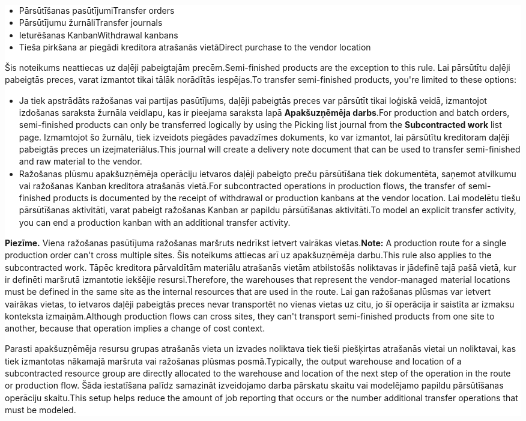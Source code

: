 -   <span data-ttu-id="75d5b-189">Pārsūtīšanas pasūtījumi</span><span class="sxs-lookup"><span data-stu-id="75d5b-189">Transfer orders</span></span>
-   <span data-ttu-id="75d5b-190">Pārsūtījumu žurnāli</span><span class="sxs-lookup"><span data-stu-id="75d5b-190">Transfer journals</span></span>
-   <span data-ttu-id="75d5b-191">Ieturēšanas Kanban</span><span class="sxs-lookup"><span data-stu-id="75d5b-191">Withdrawal kanbans</span></span>
-   <span data-ttu-id="75d5b-192">Tieša pirkšana ar piegādi kreditora atrašanās vietā</span><span class="sxs-lookup"><span data-stu-id="75d5b-192">Direct purchase to the vendor location</span></span>

<span data-ttu-id="75d5b-193">Šis noteikums neattiecas uz daļēji pabeigtajām precēm.</span><span class="sxs-lookup"><span data-stu-id="75d5b-193">Semi-finished products are the exception to this rule.</span></span> <span data-ttu-id="75d5b-194">Lai pārsūtītu daļēji pabeigtās preces, varat izmantot tikai tālāk norādītās iespējas.</span><span class="sxs-lookup"><span data-stu-id="75d5b-194">To transfer semi-finished products, you're limited to these options:</span></span>

-   <span data-ttu-id="75d5b-195">Ja tiek apstrādāts ražošanas vai partijas pasūtījums, daļēji pabeigtās preces var pārsūtīt tikai loģiskā veidā, izmantojot izdošanas saraksta žurnāla veidlapu, kas ir pieejama saraksta lapā **Apakšuzņēmēja darbs**.</span><span class="sxs-lookup"><span data-stu-id="75d5b-195">For production and batch orders, semi-finished products can only be transferred logically by using the Picking list journal from the **Subcontracted work** list page.</span></span> <span data-ttu-id="75d5b-196">Izmamtojot šo žurnālu, tiek izveidots piegādes pavadzīmes dokuments, ko var izmantot, lai pārsūtītu kreditoram daļēji pabeigtās preces un izejmateriālus.</span><span class="sxs-lookup"><span data-stu-id="75d5b-196">This journal will create a delivery note document that can be used to transfer semi-finished and raw material to the vendor.</span></span>
-   <span data-ttu-id="75d5b-197">Ražošanas plūsmu apakšuzņēmēja operāciju ietvaros daļēji pabeigto preču pārsūtīšana tiek dokumentēta, saņemot atvilkumu vai ražošanas Kanban kreditora atrašanās vietā.</span><span class="sxs-lookup"><span data-stu-id="75d5b-197">For subcontracted operations in production flows, the transfer of semi-finished products is documented by the receipt of withdrawal or production kanbans at the vendor location.</span></span> <span data-ttu-id="75d5b-198">Lai modelētu tiešu pārsūtīšanas aktivitāti, varat pabeigt ražošanas Kanban ar papildu pārsūtīšanas aktivitāti.</span><span class="sxs-lookup"><span data-stu-id="75d5b-198">To model an explicit transfer activity, you can end a production kanban with an additional transfer activity.</span></span>

<span data-ttu-id="75d5b-199">**Piezīme.** Viena ražošanas pasūtījuma ražošanas maršruts nedrīkst ietvert vairākas vietas.</span><span class="sxs-lookup"><span data-stu-id="75d5b-199">**Note:** A production route for a single production order can't cross multiple sites.</span></span> <span data-ttu-id="75d5b-200">Šis noteikums attiecas arī uz apakšuzņēmēja darbu.</span><span class="sxs-lookup"><span data-stu-id="75d5b-200">This rule also applies to the subcontracted work.</span></span> <span data-ttu-id="75d5b-201">Tāpēc kreditora pārvaldītām materiālu atrašanās vietām atbilstošās noliktavas ir jādefinē tajā pašā vietā, kur ir definēti maršrutā izmantotie iekšējie resursi.</span><span class="sxs-lookup"><span data-stu-id="75d5b-201">Therefore, the warehouses that represent the vendor-managed material locations must be defined in the same site as the internal resources that are used in the route.</span></span> <span data-ttu-id="75d5b-202">Lai gan ražošanas plūsmas var ietvert vairākas vietas, to ietvaros daļēji pabeigtās preces nevar transportēt no vienas vietas uz citu, jo šī operācija ir saistīta ar izmaksu konteksta izmaiņām.</span><span class="sxs-lookup"><span data-stu-id="75d5b-202">Although production flows can cross sites, they can't transport semi-finished products from one site to another, because that operation implies a change of cost context.</span></span>  

<span data-ttu-id="75d5b-203">Parasti apakšuzņēmēja resursu grupas atrašanās vieta un izvades noliktava tiek tieši piešķirtas atrašanās vietai un noliktavai, kas tiek izmantotas nākamajā maršruta vai ražošanas plūsmas posmā.</span><span class="sxs-lookup"><span data-stu-id="75d5b-203">Typically, the output warehouse and location of a subcontracted resource group are directly allocated to the warehouse and location of the next step of the operation in the route or production flow.</span></span> <span data-ttu-id="75d5b-204">Šāda iestatīšana palīdz samazināt izveidojamo darba pārskatu skaitu vai modelējamo papildu pārsūtīšanas operāciju skaitu.</span><span class="sxs-lookup"><span data-stu-id="75d5b-204">This setup helps reduce the amount of job reporting that occurs or the number additional transfer operations that must be modeled.</span></span>




